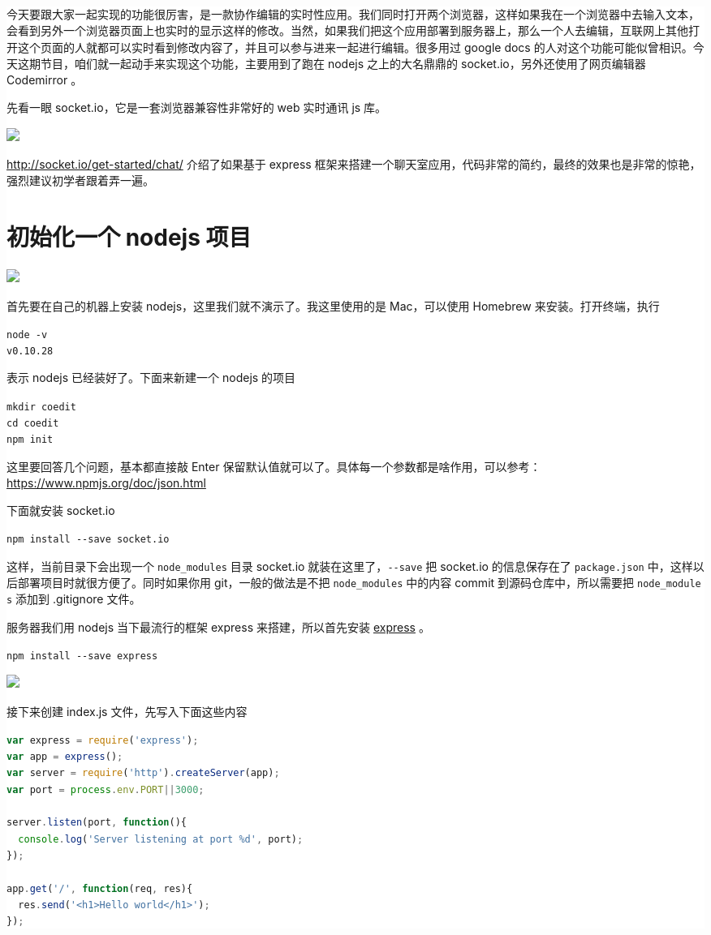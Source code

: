 今天要跟大家一起实现的功能很厉害，是一款协作编辑的实时性应用。我们同时打开两个浏览器，这样如果我在一个浏览器中去输入文本，会看到另外一个浏览器页面上也实时的显示这样的修改。当然，如果我们把这个应用部署到服务器上，那么一个人去编辑，互联网上其他打开这个页面的人就都可以实时看到修改内容了，并且可以参与进来一起进行编辑。很多用过
google docs 的人对这个功能可能似曾相识。今天这期节目，咱们就一起动手来实现这个功能，主要用到了跑在
nodejs 之上的大名鼎鼎的 socket.io，另外还使用了网页编辑器 Codemirror 。

先看一眼 socket.io，它是一套浏览器兼容性非常好的 web 实时通讯 js 库。

![](http://media.haoduoshipin.com/pic/happycasts/socketio.png)

<http://socket.io/get-started/chat/> 介绍了如果基于 express 框架来搭建一个聊天室应用，代码非常的简约，最终的效果也是非常的惊艳，强烈建议初学者跟着弄一遍。

# 初始化一个 nodejs 项目

![](http://media.haoduoshipin.com/pic/happycasts/nodejs.jpg)

首先要在自己的机器上安装 nodejs，这里我们就不演示了。我这里使用的是 Mac，可以使用 Homebrew 来安装。打开终端，执行

~~~
node -v
v0.10.28
~~~

表示 nodejs 已经装好了。下面来新建一个 nodejs 的项目

~~~
mkdir coedit
cd coedit
npm init
~~~

这里要回答几个问题，基本都直接敲 Enter 保留默认值就可以了。具体每一个参数都是啥作用，可以参考：<https://www.npmjs.org/doc/json.html>

下面就安装 socket.io

~~~
npm install --save socket.io
~~~

这样，当前目录下会出现一个 `node_modules` 目录 socket.io
就装在这里了，`--save` 把 socket.io 的信息保存在了 `package.json`
中，这样以后部署项目时就很方便了。同时如果你用 git，一般的做法是不把 `node_modules`
中的内容 commit 到源码仓库中，所以需要把 `node_modules` 添加到 .gitignore 文件。

服务器我们用 nodejs 当下最流行的框架 express 来搭建，所以首先安装
[express](http://expressjs.com/) 。

~~~
npm install --save express
~~~

![](http://media.haoduoshipin.com/pic/happycasts/expressjs.png)

接下来创建 index.js 文件，先写入下面这些内容

```javascript
var express = require('express');
var app = express();
var server = require('http').createServer(app);
var port = process.env.PORT||3000;

server.listen(port, function(){
  console.log('Server listening at port %d', port);
});

app.get('/', function(req, res){
  res.send('<h1>Hello world</h1>');
});
```
